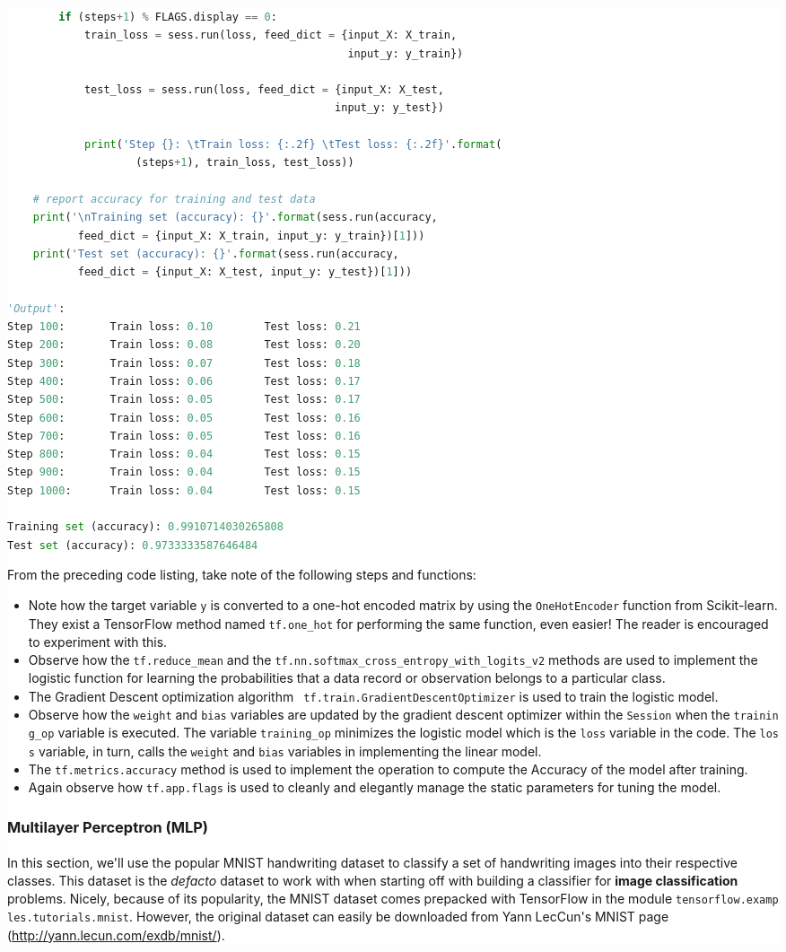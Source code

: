 ```python
        if (steps+1) % FLAGS.display == 0:            
            train_loss = sess.run(loss, feed_dict = {input_X: X_train,
                                                     input_y: y_train})
    
            test_loss = sess.run(loss, feed_dict = {input_X: X_test,
                                                   input_y: y_test})
    
            print('Step {}: \tTrain loss: {:.2f} \tTest loss: {:.2f}'.format(
                    (steps+1), train_loss, test_loss))
            
    # report accuracy for training and test data
    print('\nTraining set (accuracy): {}'.format(sess.run(accuracy,
           feed_dict = {input_X: X_train, input_y: y_train})[1]))
    print('Test set (accuracy): {}'.format(sess.run(accuracy,
           feed_dict = {input_X: X_test, input_y: y_test})[1]))

'Output':
Step 100:       Train loss: 0.10        Test loss: 0.21
Step 200:       Train loss: 0.08        Test loss: 0.20
Step 300:       Train loss: 0.07        Test loss: 0.18
Step 400:       Train loss: 0.06        Test loss: 0.17
Step 500:       Train loss: 0.05        Test loss: 0.17
Step 600:       Train loss: 0.05        Test loss: 0.16
Step 700:       Train loss: 0.05        Test loss: 0.16
Step 800:       Train loss: 0.04        Test loss: 0.15
Step 900:       Train loss: 0.04        Test loss: 0.15
Step 1000:      Train loss: 0.04        Test loss: 0.15

Training set (accuracy): 0.9910714030265808
Test set (accuracy): 0.9733333587646484
```

From the preceding code listing, take note of the following steps and functions:
- Note how the target variable `y` is converted to a one-hot encoded matrix by using the `OneHotEncoder` function from Scikit-learn. They exist a TensorFlow method named `tf.one_hot` for performing the same function, even easier! The reader is encouraged to experiment with this.
- Observe how the `tf.reduce_mean` and the `tf.nn.softmax_cross_entropy_with_logits_v2` methods are used to implement the logistic function for learning the probabilities that a data record or observation belongs to a particular class.
- The Gradient Descent optimization algorithm ` tf.train.GradientDescentOptimizer` is used to train the logistic model.
- Observe how the `weight` and `bias` variables are updated by the gradient descent optimizer within the `Session` when the `training_op` variable is executed. The variable `training_op` minimizes the logistic model which is the `loss` variable in the code. The `loss` variable, in turn, calls the `weight` and `bias` variables in implementing the linear model.
- The `tf.metrics.accuracy` method is used to implement the operation to compute the Accuracy of the model after training.
- Again observe how `tf.app.flags` is used to cleanly and elegantly manage the static parameters for tuning the model.


### Multilayer Perceptron (MLP)
In this section, we'll use the popular MNIST handwriting dataset to classify a set of handwriting images into their respective classes. This dataset is the _defacto_ dataset to work with when starting off with building a classifier for **image classification** problems. Nicely, because of its popularity, the MNIST dataset comes prepacked with TensorFlow in the module `tensorflow.examples.tutorials.mnist`. However, the original dataset can easily be downloaded from Yann LecCun's MNIST page (<a href="http://yann.lecun.com/exdb/mnist/">http://yann.lecun.com/exdb/mnist/</a>).
